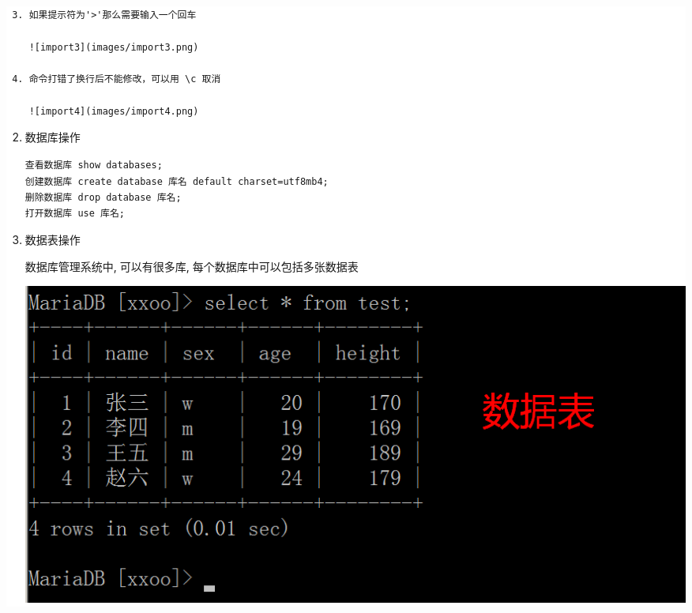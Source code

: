      3. 如果提示符为'>'那么需要输入一个回车

        ![import3](images/import3.png)

     4. 命令打错了换行后不能修改，可以用 \c 取消

        ![import4](images/import4.png)

2. 数据库操作

   ```mysql
   查看数据库 show databases;
   创建数据库 create database 库名 default charset=utf8mb4;
   删除数据库 drop database 库名;
   打开数据库 use 库名;
   ```

3. 数据表操作

   数据库管理系统中, 可以有很多库, 每个数据库中可以包括多张数据表

   ![import5](images/import5.png)
